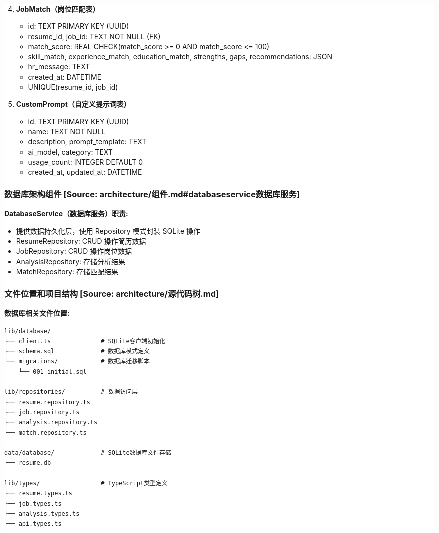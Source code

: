 4. **JobMatch（岗位匹配表）**

   - id: TEXT PRIMARY KEY (UUID)
   - resume_id, job_id: TEXT NOT NULL (FK)
   - match_score: REAL CHECK(match_score >= 0 AND match_score <= 100)
   - skill_match, experience_match, education_match, strengths, gaps, recommendations: JSON
   - hr_message: TEXT
   - created_at: DATETIME
   - UNIQUE(resume_id, job_id)

5. **CustomPrompt（自定义提示词表）**
   - id: TEXT PRIMARY KEY (UUID)
   - name: TEXT NOT NULL
   - description, prompt_template: TEXT
   - ai_model, category: TEXT
   - usage_count: INTEGER DEFAULT 0
   - created_at, updated_at: DATETIME

### 数据库架构组件 [Source: architecture/组件.md#databaseservice数据库服务]

**DatabaseService（数据库服务）职责:**

- 提供数据持久化层，使用 Repository 模式封装 SQLite 操作
- ResumeRepository: CRUD 操作简历数据
- JobRepository: CRUD 操作岗位数据
- AnalysisRepository: 存储分析结果
- MatchRepository: 存储匹配结果

### 文件位置和项目结构 [Source: architecture/源代码树.md]

**数据库相关文件位置:**

```
lib/database/
├── client.ts              # SQLite客户端初始化
├── schema.sql             # 数据库模式定义
└── migrations/            # 数据库迁移脚本
    └── 001_initial.sql

lib/repositories/          # 数据访问层
├── resume.repository.ts
├── job.repository.ts
├── analysis.repository.ts
└── match.repository.ts

data/database/             # SQLite数据库文件存储
└── resume.db

lib/types/                 # TypeScript类型定义
├── resume.types.ts
├── job.types.ts
├── analysis.types.ts
└── api.types.ts
```

